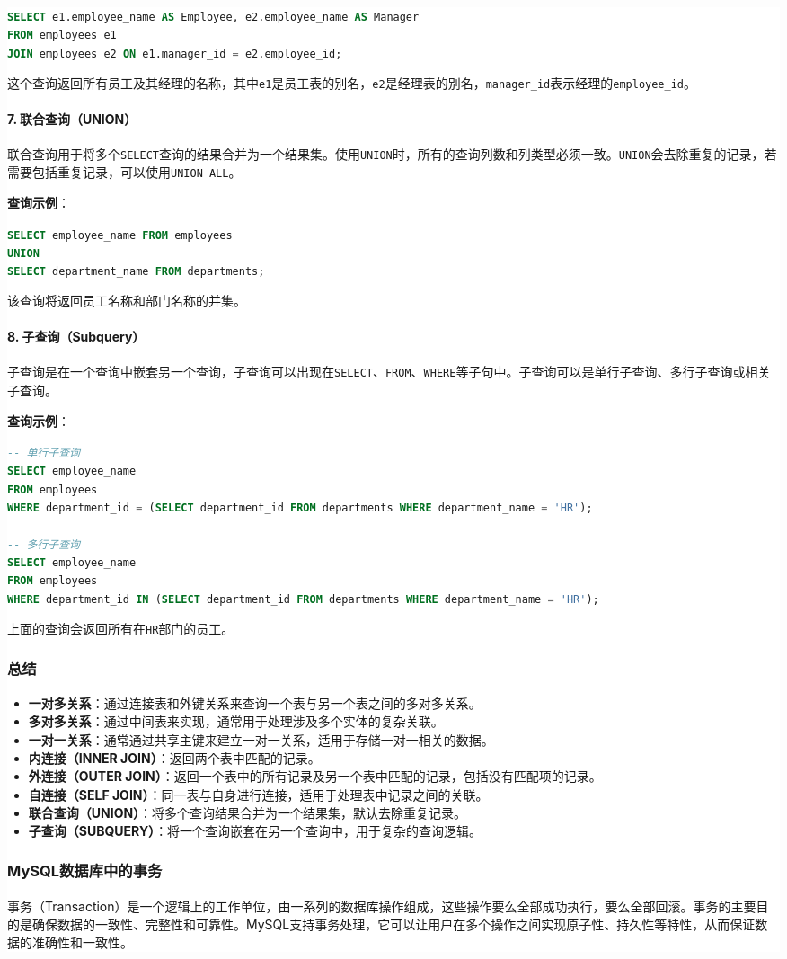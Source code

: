 ```sql
SELECT e1.employee_name AS Employee, e2.employee_name AS Manager
FROM employees e1
JOIN employees e2 ON e1.manager_id = e2.employee_id;
```

这个查询返回所有员工及其经理的名称，其中`e1`是员工表的别名，`e2`是经理表的别名，`manager_id`表示经理的`employee_id`。

#### 7. 联合查询（UNION）
联合查询用于将多个`SELECT`查询的结果合并为一个结果集。使用`UNION`时，所有的查询列数和列类型必须一致。`UNION`会去除重复的记录，若需要包括重复记录，可以使用`UNION ALL`。

**查询示例**：

```sql
SELECT employee_name FROM employees
UNION
SELECT department_name FROM departments;
```

该查询将返回员工名称和部门名称的并集。

#### 8. 子查询（Subquery）
子查询是在一个查询中嵌套另一个查询，子查询可以出现在`SELECT`、`FROM`、`WHERE`等子句中。子查询可以是单行子查询、多行子查询或相关子查询。

**查询示例**：

```sql
-- 单行子查询
SELECT employee_name
FROM employees
WHERE department_id = (SELECT department_id FROM departments WHERE department_name = 'HR');

-- 多行子查询
SELECT employee_name
FROM employees
WHERE department_id IN (SELECT department_id FROM departments WHERE department_name = 'HR');
```

上面的查询会返回所有在`HR`部门的员工。

### 总结
+ **一对多关系**：通过连接表和外键关系来查询一个表与另一个表之间的多对多关系。
+ **多对多关系**：通过中间表来实现，通常用于处理涉及多个实体的复杂关联。
+ **一对一关系**：通常通过共享主键来建立一对一关系，适用于存储一对一相关的数据。
+ **内连接（INNER JOIN）**：返回两个表中匹配的记录。
+ **外连接（OUTER JOIN）**：返回一个表中的所有记录及另一个表中匹配的记录，包括没有匹配项的记录。
+ **自连接（SELF JOIN）**：同一表与自身进行连接，适用于处理表中记录之间的关联。
+ **联合查询（UNION）**：将多个查询结果合并为一个结果集，默认去除重复记录。
+ **子查询（SUBQUERY）**：将一个查询嵌套在另一个查询中，用于复杂的查询逻辑。



### MySQL数据库中的事务
事务（Transaction）是一个逻辑上的工作单位，由一系列的数据库操作组成，这些操作要么全部成功执行，要么全部回滚。事务的主要目的是确保数据的一致性、完整性和可靠性。MySQL支持事务处理，它可以让用户在多个操作之间实现原子性、持久性等特性，从而保证数据的准确性和一致性。
